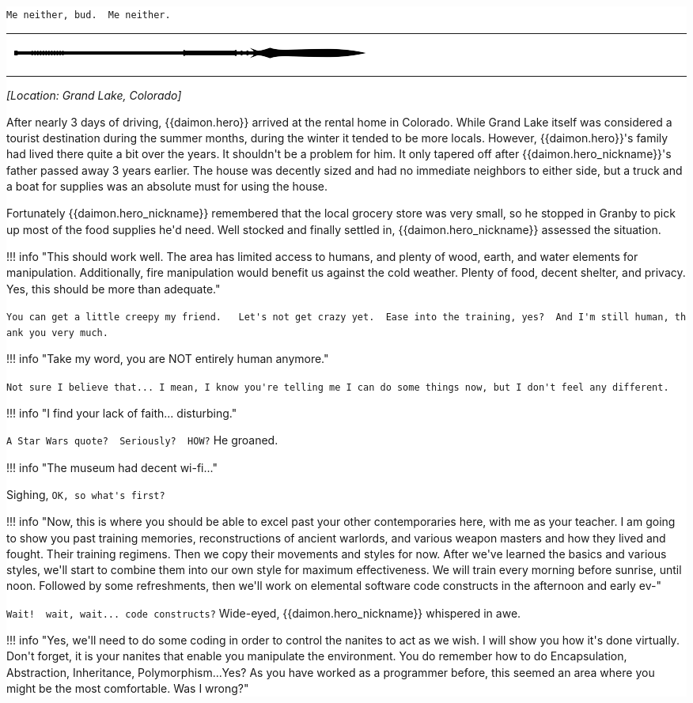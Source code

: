 `Me neither, bud.  Me neither.`

* * *

![divider](../../../assets/divider.png)

* * *

_[Location: Grand Lake, Colorado]_

After nearly 3 days of driving, {{daimon.hero}} arrived at the rental home in Colorado.   While Grand Lake itself was considered a tourist destination during the summer months, during the winter it tended to be more locals.   However, {{daimon.hero}}'s family had lived there quite a bit over the years.  It shouldn't be a problem for him. It only tapered off after {{daimon.hero_nickname}}'s father passed away 3 years earlier.  The house was decently sized and had no immediate neighbors to either side, but a truck and a boat for supplies was an absolute must for using the house.

Fortunately {{daimon.hero_nickname}} remembered that the local grocery store was very small, so he stopped in Granby to pick up most of the food supplies he'd need.  Well stocked and finally settled in, {{daimon.hero_nickname}} assessed the situation.

!!! info "This should work well.  The area has limited access to humans, and plenty of wood, earth, and water elements for manipulation.  Additionally, fire manipulation would benefit us against the cold weather.  Plenty of food, decent shelter, and privacy.  Yes, this should be more than adequate."

`You can get a little creepy my friend.   Let's not get crazy yet.  Ease into the training, yes?  And I'm still human, thank you very much.`

!!! info "Take my word, you are NOT entirely human anymore."

`Not sure I believe that... I mean, I know you're telling me I can do some things now, but I don't feel any different.`

!!! info "I find your lack of faith... disturbing."

`A Star Wars quote?  Seriously?  HOW?`  He groaned.

!!! info "The museum had decent wi-fi..."

Sighing, `OK, so what's first?`

!!! info "Now, this is where you should be able to excel past your other contemporaries here, with me as your teacher.  I am going to show you past training memories, reconstructions of ancient warlords, and various weapon masters and how they lived and fought.  Their training regimens.  Then we copy their movements and styles for now.  After we've learned the basics and various styles, we'll start to combine them into our own style for maximum effectiveness.   We will train every morning before sunrise, until noon.  Followed by some refreshments, then we'll work on elemental software code constructs in the afternoon and early ev-"

`Wait!  wait, wait... code constructs?`  Wide-eyed, {{daimon.hero_nickname}} whispered in awe.

!!! info "Yes, we'll need to do some coding in order to control the nanites to act as we wish.  I will show you how it's done virtually.  Don't forget, it is your nanites that enable you manipulate the environment.  You do remember how to do Encapsulation, Abstraction, Inheritance, Polymorphism...Yes?  As you have worked as a programmer before, this seemed an area where you might be the most comfortable.  Was I wrong?"
